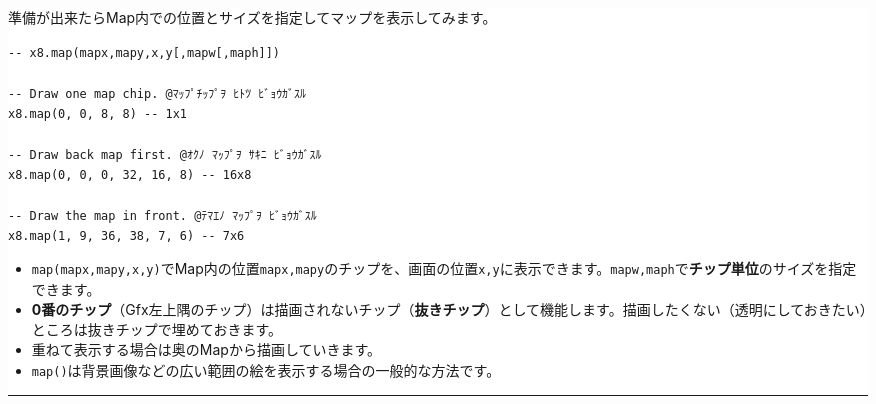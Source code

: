 準備が出来たらMap内での位置とサイズを指定してマップを表示してみます。
```
-- x8.map(mapx,mapy,x,y[,mapw[,maph]])

-- Draw one map chip. @ﾏｯﾌﾟﾁｯﾌﾟｦ ﾋﾄﾂ ﾋﾞｮｳｶﾞｽﾙ
x8.map(0, 0, 8, 8) -- 1x1

-- Draw back map first. @ｵｸﾉ ﾏｯﾌﾟｦ ｻｷﾆ ﾋﾞｮｳｶﾞｽﾙ
x8.map(0, 0, 0, 32, 16, 8) -- 16x8

-- Draw the map in front. @ﾃﾏｴﾉ ﾏｯﾌﾟｦ ﾋﾞｮｳｶﾞｽﾙ
x8.map(1, 9, 36, 38, 7, 6) -- 7x6
```

- `map(mapx,mapy,x,y)`でMap内の位置`mapx,mapy`のチップを、画面の位置`x,y`に表示できます。`mapw,maph`で**チップ単位**のサイズを指定できます。
- **0番のチップ**（Gfx左上隅のチップ）は描画されないチップ（**抜きチップ**）として機能します。描画したくない（透明にしておきたい）ところは抜きチップで埋めておきます。
- 重ねて表示する場合は奥のMapから描画していきます。
- `map()`は背景画像などの広い範囲の絵を表示する場合の一般的な方法です。

---


